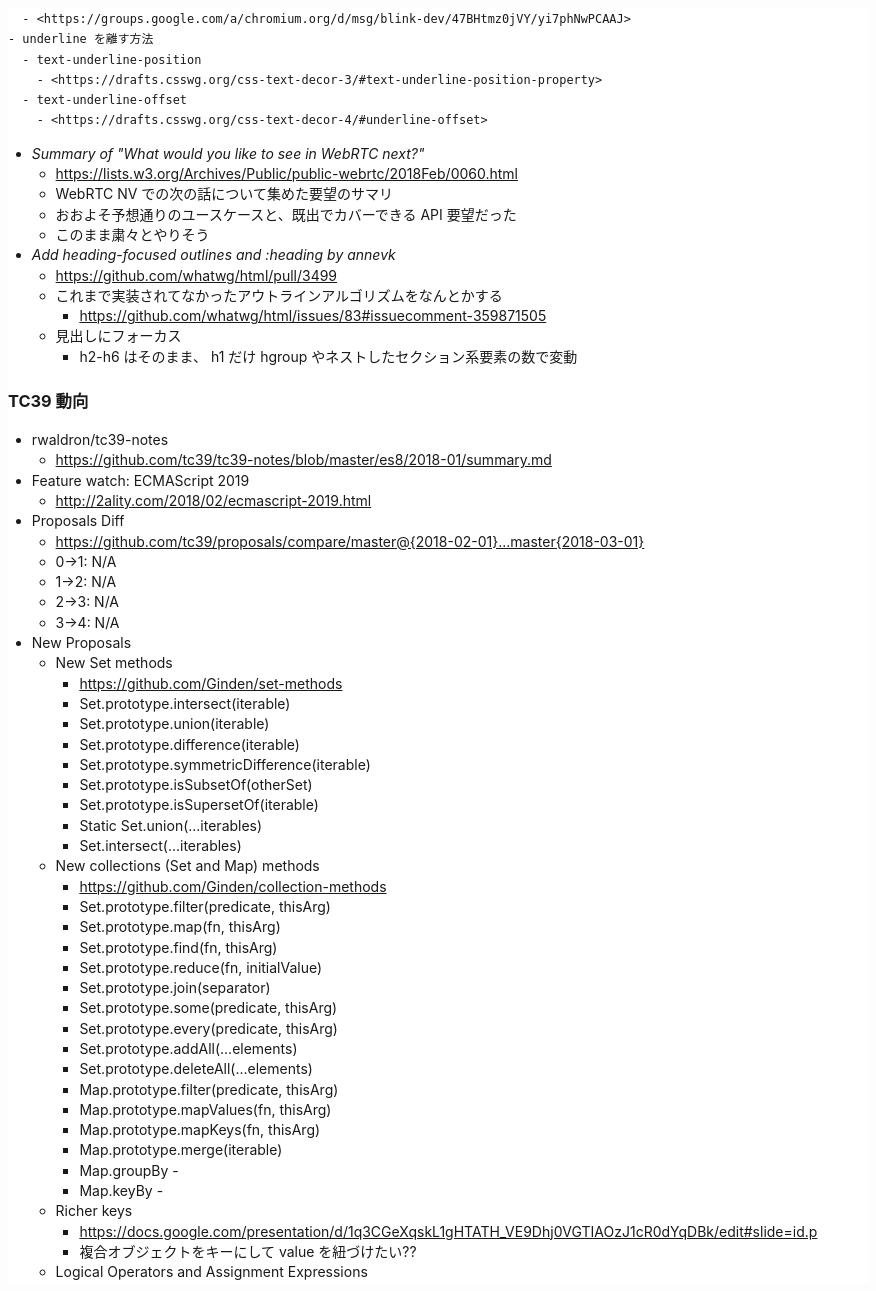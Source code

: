       - <https://groups.google.com/a/chromium.org/d/msg/blink-dev/47BHtmz0jVY/yi7phNwPCAAJ>
    - underline を離す方法
      - text-underline-position
        - <https://drafts.csswg.org/css-text-decor-3/#text-underline-position-property>
      - text-underline-offset
        - <https://drafts.csswg.org/css-text-decor-4/#underline-offset>
  - *Summary of "What would you like to see in WebRTC next?"*
    - <https://lists.w3.org/Archives/Public/public-webrtc/2018Feb/0060.html>
    - WebRTC NV での次の話について集めた要望のサマリ
    - おおよそ予想通りのユースケースと、既出でカバーできる API 要望だった
    - このまま粛々とやりそう
  - *Add heading-focused outlines and :heading by annevk*
    - <https://github.com/whatwg/html/pull/3499>
    - これまで実装されてなかったアウトラインアルゴリズムをなんとかする
      - <https://github.com/whatwg/html/issues/83#issuecomment-359871505>
    - 見出しにフォーカス
      - h2-h6 はそのまま、 h1 だけ hgroup やネストしたセクション系要素の数で変動


### TC39 動向

- rwaldron/tc39-notes
  - <https://github.com/tc39/tc39-notes/blob/master/es8/2018-01/summary.md>
- Feature watch: ECMAScript 2019
  - <http://2ality.com/2018/02/ecmascript-2019.html>
- Proposals Diff
  - <https://github.com/tc39/proposals/compare/master@{2018-02-01}...master{2018-03-01}>
  - 0->1: N/A
  - 1->2: N/A
  - 2->3: N/A
  - 3->4: N/A
- New Proposals
  - New Set methods
    - <https://github.com/Ginden/set-methods>
    - Set.prototype.intersect(iterable)
    - Set.prototype.union(iterable)
    - Set.prototype.difference(iterable)
    - Set.prototype.symmetricDifference(iterable)
    - Set.prototype.isSubsetOf(otherSet)
    - Set.prototype.isSupersetOf(iterable)
    - Static Set.union(...iterables)
    - Set.intersect(...iterables)
  - New collections (Set and Map) methods
    - <https://github.com/Ginden/collection-methods>
    - Set.prototype.filter(predicate, thisArg)
    - Set.prototype.map(fn, thisArg)
    - Set.prototype.find(fn, thisArg)
    - Set.prototype.reduce(fn, initialValue)
    - Set.prototype.join(separator)
    - Set.prototype.some(predicate, thisArg)
    - Set.prototype.every(predicate, thisArg)
    - Set.prototype.addAll(...elements)
    - Set.prototype.deleteAll(...elements)
    - Map.prototype.filter(predicate, thisArg)
    - Map.prototype.mapValues(fn, thisArg)
    - Map.prototype.mapKeys(fn, thisArg)
    - Map.prototype.merge(iterable)
    - Map.groupBy -
    - Map.keyBy -
  - Richer keys
    - <https://docs.google.com/presentation/d/1q3CGeXqskL1gHTATH_VE9Dhj0VGTIAOzJ1cR0dYqDBk/edit#slide=id.p>
    - 複合オブジェクトをキーにして value を紐づけたい??
  - Logical Operators and Assignment Expressions